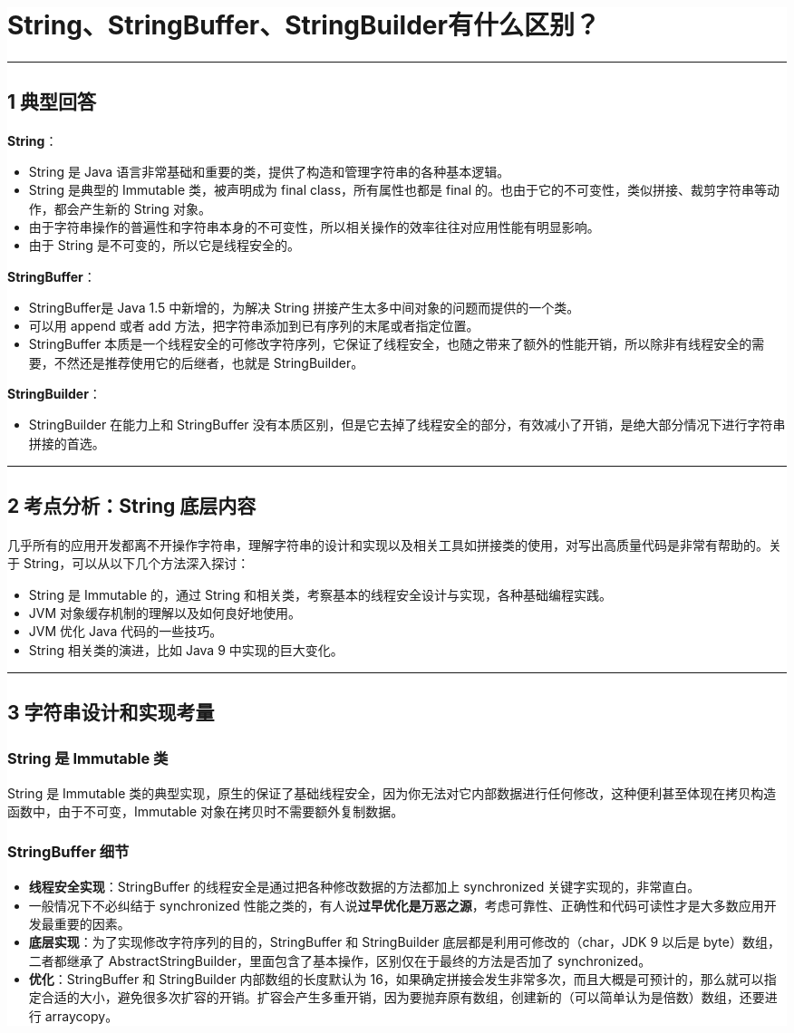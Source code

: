 # String、StringBuffer、StringBuilder有什么区别？

---
## 1 典型回答

**String**：

- String 是 Java 语言非常基础和重要的类，提供了构造和管理字符串的各种基本逻辑。
- String 是典型的 Immutable 类，被声明成为 final class，所有属性也都是 final 的。也由于它的不可变性，类似拼接、裁剪字符串等动作，都会产生新的 String 对象。
- 由于字符串操作的普遍性和字符串本身的不可变性，所以相关操作的效率往往对应用性能有明显影响。
- 由于 String 是不可变的，所以它是线程安全的。

**StringBuffer**：

- StringBuffer是 Java 1.5 中新增的，为解决 String 拼接产生太多中间对象的问题而提供的一个类。
- 可以用 append 或者 add 方法，把字符串添加到已有序列的末尾或者指定位置。
- StringBuffer 本质是一个线程安全的可修改字符序列，它保证了线程安全，也随之带来了额外的性能开销，所以除非有线程安全的需要，不然还是推荐使用它的后继者，也就是 StringBuilder。

**StringBuilder**：

- StringBuilder 在能力上和 StringBuffer 没有本质区别，但是它去掉了线程安全的部分，有效减小了开销，是绝大部分情况下进行字符串拼接的首选。


---
## 2 考点分析：String 底层内容

几乎所有的应用开发都离不开操作字符串，理解字符串的设计和实现以及相关工具如拼接类的使用，对写出高质量代码是非常有帮助的。关于 String，可以从以下几个方法深入探讨：

- String 是 Immutable 的，通过 String 和相关类，考察基本的线程安全设计与实现，各种基础编程实践。
- JVM 对象缓存机制的理解以及如何良好地使用。
- JVM 优化 Java 代码的一些技巧。
- String 相关类的演进，比如 Java 9 中实现的巨大变化。

---
## 3 字符串设计和实现考量

### String 是 Immutable 类

String 是 Immutable 类的典型实现，原生的保证了基础线程安全，因为你无法对它内部数据进行任何修改，这种便利甚至体现在拷贝构造函数中，由于不可变，Immutable 对象在拷贝时不需要额外复制数据。

### StringBuffer 细节

- **线程安全实现**：StringBuffer 的线程安全是通过把各种修改数据的方法都加上 synchronized 关键字实现的，非常直白。
- 一般情况下不必纠结于 synchronized 性能之类的，有人说**过早优化是万恶之源**，考虑可靠性、正确性和代码可读性才是大多数应用开发最重要的因素。
- **底层实现**：为了实现修改字符序列的目的，StringBuffer 和 StringBuilder 底层都是利用可修改的（char，JDK 9 以后是 byte）数组，二者都继承了 AbstractStringBuilder，里面包含了基本操作，区别仅在于最终的方法是否加了 synchronized。
- **优化**：StringBuffer 和 StringBuilder 内部数组的长度默认为 16，如果确定拼接会发生非常多次，而且大概是可预计的，那么就可以指定合适的大小，避免很多次扩容的开销。扩容会产生多重开销，因为要抛弃原有数组，创建新的（可以简单认为是倍数）数组，还要进行 arraycopy。
